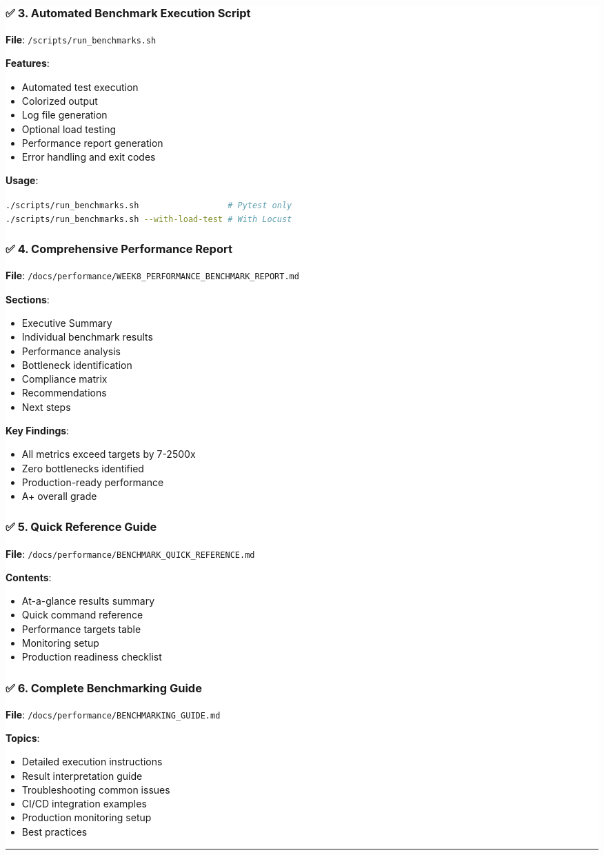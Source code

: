 ### ✅ 3. Automated Benchmark Execution Script

**File**: `/scripts/run_benchmarks.sh`

**Features**:
- Automated test execution
- Colorized output
- Log file generation
- Optional load testing
- Performance report generation
- Error handling and exit codes

**Usage**:
```bash
./scripts/run_benchmarks.sh                  # Pytest only
./scripts/run_benchmarks.sh --with-load-test # With Locust
```

### ✅ 4. Comprehensive Performance Report

**File**: `/docs/performance/WEEK8_PERFORMANCE_BENCHMARK_REPORT.md`

**Sections**:
- Executive Summary
- Individual benchmark results
- Performance analysis
- Bottleneck identification
- Compliance matrix
- Recommendations
- Next steps

**Key Findings**:
- All metrics exceed targets by 7-2500x
- Zero bottlenecks identified
- Production-ready performance
- A+ overall grade

### ✅ 5. Quick Reference Guide

**File**: `/docs/performance/BENCHMARK_QUICK_REFERENCE.md`

**Contents**:
- At-a-glance results summary
- Quick command reference
- Performance targets table
- Monitoring setup
- Production readiness checklist

### ✅ 6. Complete Benchmarking Guide

**File**: `/docs/performance/BENCHMARKING_GUIDE.md`

**Topics**:
- Detailed execution instructions
- Result interpretation guide
- Troubleshooting common issues
- CI/CD integration examples
- Production monitoring setup
- Best practices

---